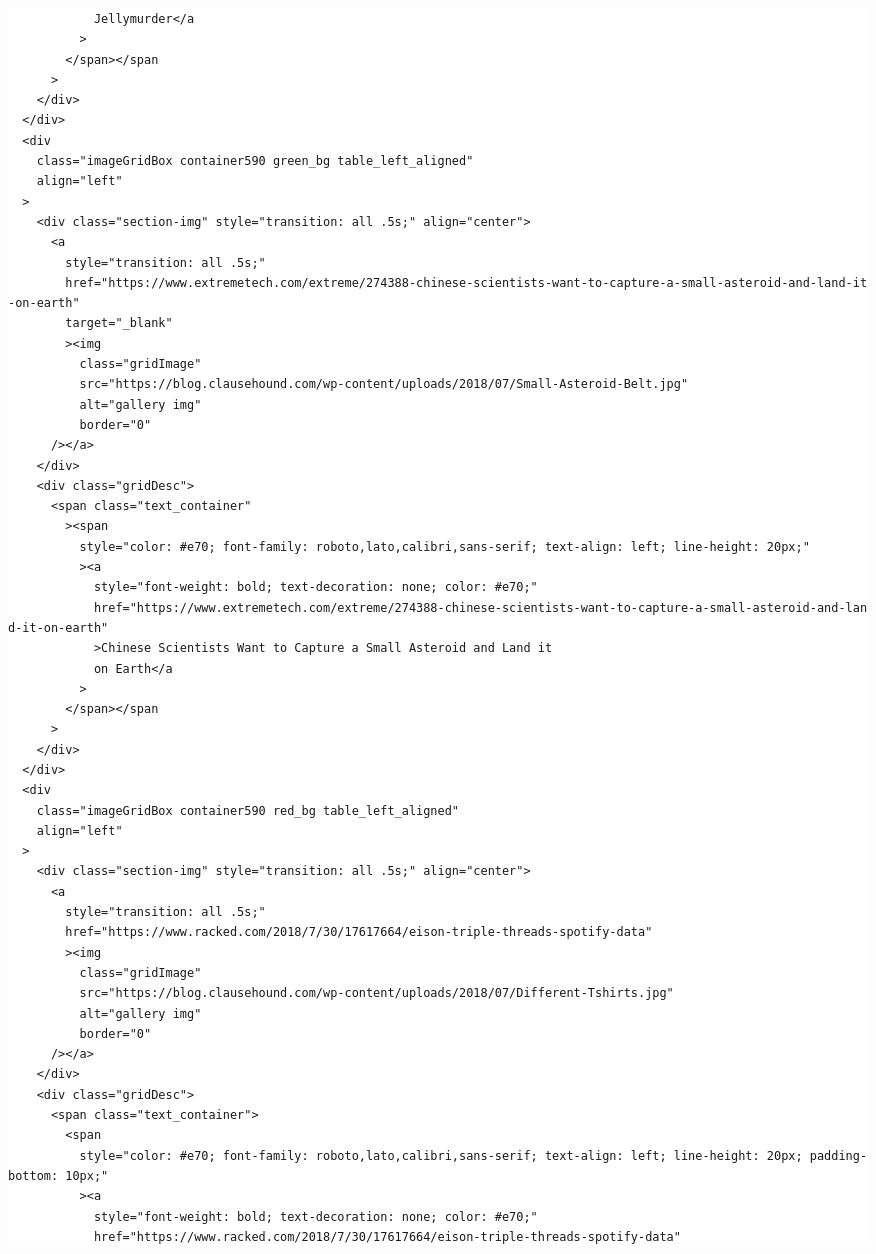                 Jellymurder</a
              >
            </span></span
          >
        </div>
      </div>
      <div
        class="imageGridBox container590 green_bg table_left_aligned"
        align="left"
      >
        <div class="section-img" style="transition: all .5s;" align="center">
          <a
            style="transition: all .5s;"
            href="https://www.extremetech.com/extreme/274388-chinese-scientists-want-to-capture-a-small-asteroid-and-land-it-on-earth"
            target="_blank"
            ><img
              class="gridImage"
              src="https://blog.clausehound.com/wp-content/uploads/2018/07/Small-Asteroid-Belt.jpg"
              alt="gallery img"
              border="0"
          /></a>
        </div>
        <div class="gridDesc">
          <span class="text_container"
            ><span
              style="color: #e70; font-family: roboto,lato,calibri,sans-serif; text-align: left; line-height: 20px;"
              ><a
                style="font-weight: bold; text-decoration: none; color: #e70;"
                href="https://www.extremetech.com/extreme/274388-chinese-scientists-want-to-capture-a-small-asteroid-and-land-it-on-earth"
                >Chinese Scientists Want to Capture a Small Asteroid and Land it
                on Earth</a
              >
            </span></span
          >
        </div>
      </div>
      <div
        class="imageGridBox container590 red_bg table_left_aligned"
        align="left"
      >
        <div class="section-img" style="transition: all .5s;" align="center">
          <a
            style="transition: all .5s;"
            href="https://www.racked.com/2018/7/30/17617664/eison-triple-threads-spotify-data"
            ><img
              class="gridImage"
              src="https://blog.clausehound.com/wp-content/uploads/2018/07/Different-Tshirts.jpg"
              alt="gallery img"
              border="0"
          /></a>
        </div>
        <div class="gridDesc">
          <span class="text_container">
            <span
              style="color: #e70; font-family: roboto,lato,calibri,sans-serif; text-align: left; line-height: 20px; padding-bottom: 10px;"
              ><a
                style="font-weight: bold; text-decoration: none; color: #e70;"
                href="https://www.racked.com/2018/7/30/17617664/eison-triple-threads-spotify-data"